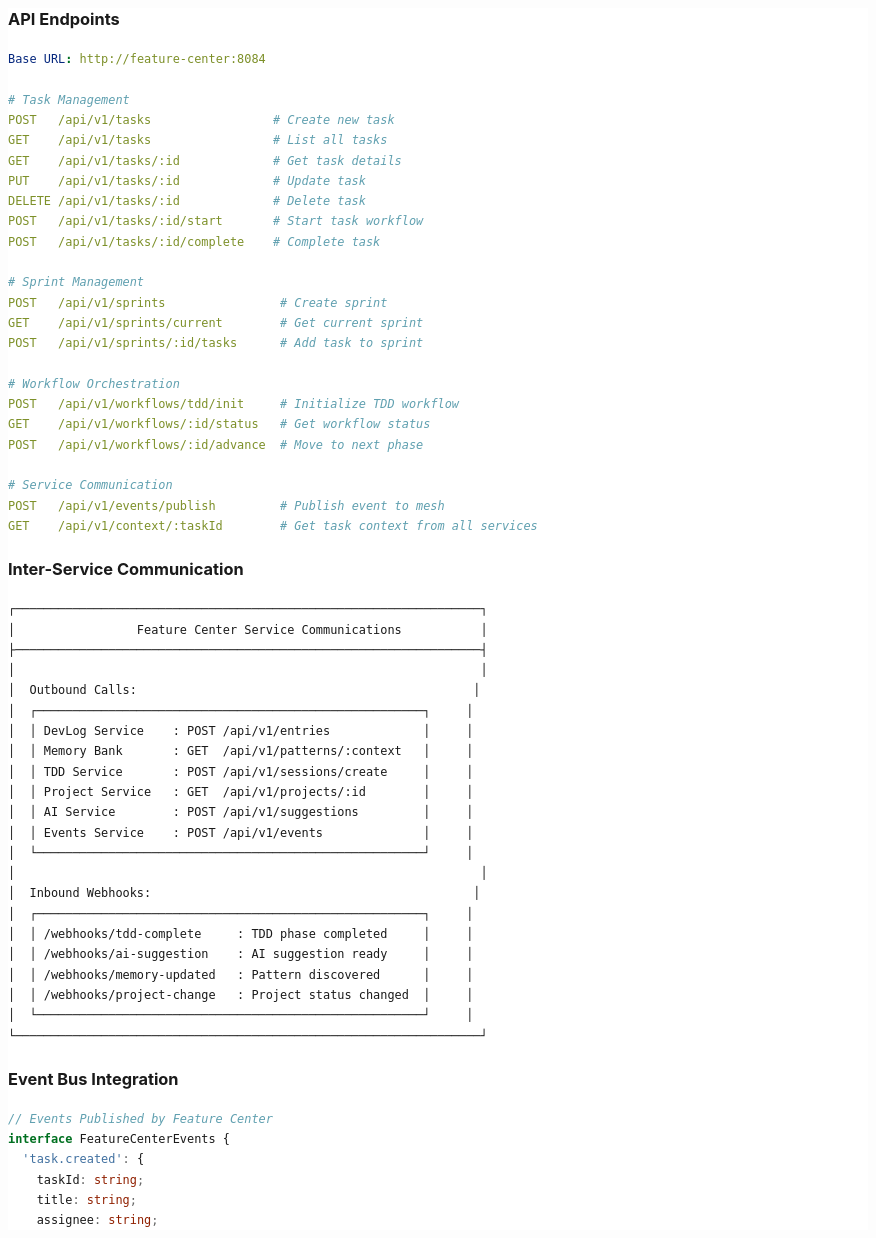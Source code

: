 ### API Endpoints

```yaml
Base URL: http://feature-center:8084

# Task Management
POST   /api/v1/tasks                 # Create new task
GET    /api/v1/tasks                 # List all tasks
GET    /api/v1/tasks/:id             # Get task details
PUT    /api/v1/tasks/:id             # Update task
DELETE /api/v1/tasks/:id             # Delete task
POST   /api/v1/tasks/:id/start       # Start task workflow
POST   /api/v1/tasks/:id/complete    # Complete task

# Sprint Management  
POST   /api/v1/sprints                # Create sprint
GET    /api/v1/sprints/current        # Get current sprint
POST   /api/v1/sprints/:id/tasks      # Add task to sprint

# Workflow Orchestration
POST   /api/v1/workflows/tdd/init     # Initialize TDD workflow
GET    /api/v1/workflows/:id/status   # Get workflow status
POST   /api/v1/workflows/:id/advance  # Move to next phase

# Service Communication
POST   /api/v1/events/publish         # Publish event to mesh
GET    /api/v1/context/:taskId        # Get task context from all services
```

### Inter-Service Communication

```ascii
┌─────────────────────────────────────────────────────────────────┐
│                 Feature Center Service Communications           │
├─────────────────────────────────────────────────────────────────┤
│                                                                 │
│  Outbound Calls:                                               │
│  ┌──────────────────────────────────────────────────────┐     │
│  │ DevLog Service    : POST /api/v1/entries             │     │
│  │ Memory Bank       : GET  /api/v1/patterns/:context   │     │
│  │ TDD Service       : POST /api/v1/sessions/create     │     │
│  │ Project Service   : GET  /api/v1/projects/:id        │     │
│  │ AI Service        : POST /api/v1/suggestions         │     │
│  │ Events Service    : POST /api/v1/events              │     │
│  └──────────────────────────────────────────────────────┘     │
│                                                                 │
│  Inbound Webhooks:                                             │
│  ┌──────────────────────────────────────────────────────┐     │
│  │ /webhooks/tdd-complete     : TDD phase completed     │     │
│  │ /webhooks/ai-suggestion    : AI suggestion ready     │     │
│  │ /webhooks/memory-updated   : Pattern discovered      │     │
│  │ /webhooks/project-change   : Project status changed  │     │
│  └──────────────────────────────────────────────────────┘     │
└─────────────────────────────────────────────────────────────────┘
```

### Event Bus Integration

```typescript
// Events Published by Feature Center
interface FeatureCenterEvents {
  'task.created': {
    taskId: string;
    title: string;
    assignee: string;
```
